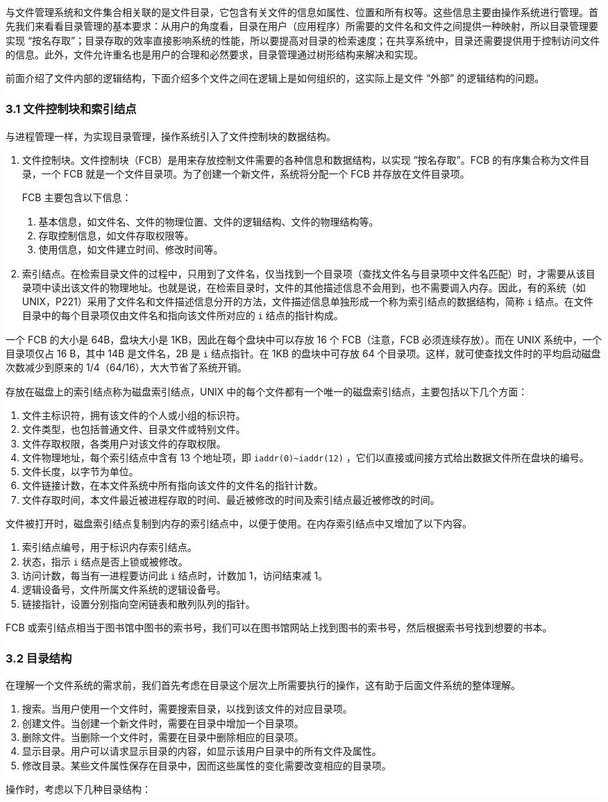 与文件管理系统和文件集合相关联的是文件目录，它包含有关文件的信息如属性、位置和所有权等。这些信息主要由操作系统进行管理。首先我们来看看目录管理的基本要求：从用户的角度看，目录在用户（应用程序）所需要的文件名和文件之间提供一种映射，所以目录管理要实现 “按名存取”；目录存取的效率直接影响系统的性能，所以要提高对目录的检索速度；在共享系统中，目录还需要提供用于控制访问文件的信息。此外，文件允许重名也是用户的合理和必然要求，目录管理通过树形结构来解决和实现。

前面介绍了文件内部的逻辑结构，下面介绍多个文件之间在逻辑上是如何组织的，这实际上是文件 “外部” 的逻辑结构的问题。

### 3.1 文件控制块和索引结点

与进程管理一样，为实现目录管理，操作系统引入了文件控制块的数据结构。

1. 文件控制块。文件控制块（FCB）是用来存放控制文件需要的各种信息和数据结构，以实现 “按名存取”。FCB 的有序集合称为文件目录，一个 FCB 就是一个文件目录项。为了创建一个新文件，系统将分配一个 FCB 并存放在文件目录项。

   FCB 主要包含以下信息：
   
   1. 基本信息，如文件名、文件的物理位置、文件的逻辑结构、文件的物理结构等。
   2. 存取控制信息，如文件存取权限等。
   3. 使用信息，如文件建立时间、修改时间等。
   
2. 索引结点。在检索目录文件的过程中，只用到了文件名，仅当找到一个目录项（查找文件名与目录项中文件名匹配）时，才需要从该目录项中读出该文件的物理地址。也就是说，在检索目录时，文件的其他描述信息不会用到，也不需要调入内存。因此，有的系统（如 UNIX，P221）采用了文件名和文件描述信息分开的方法，文件描述信息单独形成一个称为索引结点的数据结构，简称 `i` 结点。在文件目录中的每个目录项仅由文件名和指向该文件所对应的 `i` 结点的指针构成。

一个 FCB 的大小是 64B，盘块大小是 1KB，因此在每个盘块中可以存放 16 个 FCB（注意，FCB 必须连续存放）。而在 UNIX 系统中，一个目录项仅占 16 B，其中 14B 是文件名，2B 是 `i` 结点指针。在 1KB 的盘块中可存放 64 个目录项。这样，就可使查找文件时的平均启动磁盘次数减少到原来的 1/4（64/16），大大节省了系统开销。

存放在磁盘上的索引结点称为磁盘索引结点，UNIX 中的每个文件都有一个唯一的磁盘索引结点，主要包括以下几个方面：

1. 文件主标识符，拥有该文件的个人或小组的标识符。
2. 文件类型，也包括普通文件、目录文件或特别文件。
3. 文件存取权限，各类用户对该文件的存取权限。
4. 文件物理地址，每个索引结点中含有 13 个地址项，即 `iaddr(0)~iaddr(12)` ，它们以直接或间接方式给出数据文件所在盘块的编号。
5. 文件长度，以字节为单位。
6. 文件链接计数，在本文件系统中所有指向该文件的文件名的指针计数。
7. 文件存取时间，本文件最近被进程存取的时间、最近被修改的时间及索引结点最近被修改的时间。

文件被打开时，磁盘索引结点复制到内存的索引结点中，以便于使用。在内存索引结点中又增加了以下内容。

1. 索引结点编号，用于标识内存索引结点。
2. 状态，指示 `i` 结点是否上锁或被修改。
3. 访问计数，每当有一进程要访问此 `i` 结点时，计数加 1，访问结束减 1。
4. 逻辑设备号，文件所属文件系统的逻辑设备号。
5. 链接指针，设置分别指向空闲链表和散列队列的指针。

FCB 或索引结点相当于图书馆中图书的索书号，我们可以在图书馆网站上找到图书的索书号，然后根据索书号找到想要的书本。

### 3.2 目录结构

在理解一个文件系统的需求前，我们首先考虑在目录这个层次上所需要执行的操作，这有助于后面文件系统的整体理解。

1. 搜索。当用户使用一个文件时，需要搜索目录，以找到该文件的对应目录项。
2. 创建文件。当创建一个新文件时，需要在目录中增加一个目录项。
3. 删除文件。当删除一个文件时，需要在目录中删除相应的目录项。
4. 显示目录。用户可以请求显示目录的内容，如显示该用户目录中的所有文件及属性。
5. 修改目录。某些文件属性保存在目录中，因而这些属性的变化需要改变相应的目录项。

操作时，考虑以下几种目录结构：
